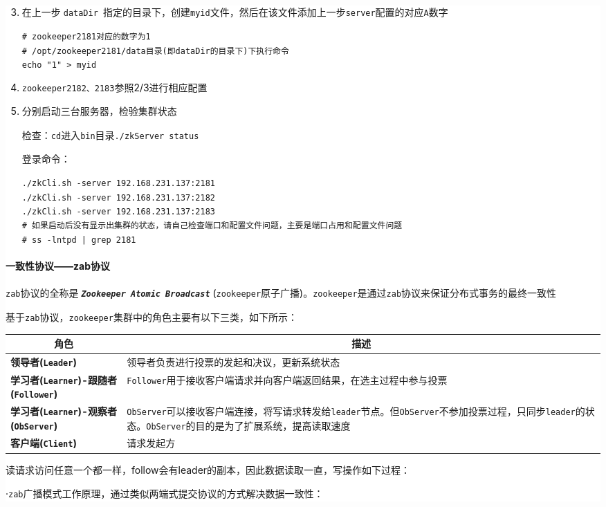 3. 在上一步 `dataDir `指定的目录下，创建`myid`文件，然后在该文件添加上一步`server`配置的对应`A`数字

   ```shell
   # zookeeper2181对应的数字为1
   # /opt/zookeeper2181/data目录(即dataDir的目录下)下执行命令
   echo "1" > myid
   ```

4. `zookeeper2182、2183`参照2/3进行相应配置

5. 分别启动三台服务器，检验集群状态

   检查：`cd`进入`bin`目录`./zkServer status`

   登录命令：

   ```shell
   ./zkCli.sh -server 192.168.231.137:2181
   ./zkCli.sh -server 192.168.231.137:2182
   ./zkCli.sh -server 192.168.231.137:2183
   # 如果启动后没有显示出集群的状态，请自己检查端口和配置文件问题，主要是端口占用和配置文件问题
   # ss -lntpd | grep 2181
   ```

   

#### 一致性协议——zab协议

`zab`协议的全称是 ***`Zookeeper Atomic Broadcast`*** (`zookeeper`原子广播)。`zookeeper`是通过`zab`协议来保证分布式事务的最终一致性

基于`zab`协议，`zookeeper`集群中的角色主要有以下三类，如下所示：

| 角色                                     | 描述                                                         |
| ---------------------------------------- | ------------------------------------------------------------ |
| **领导者(`Leader`)**                     | 领导者负责进行投票的发起和决议，更新系统状态                 |
| **学习者(`Learner`)-跟随者(`Follower`)** | `Follower`用于接收客户端请求并向客户端返回结果，在选主过程中参与投票 |
| **学习者(`Learner`)-观察者(`ObServer`)** | `ObServer`可以接收客户端连接，将写请求转发给`leader`节点。但`ObServer`不参加投票过程，只同步`leader`的状态。`ObServer`的目的是为了扩展系统，提高读取速度 |
| **客户端(`Client`)**                     | 请求发起方                                                   |

读请求访问任意一个都一样，follow会有leader的副本，因此数据读取一直，写操作如下过程：

·`zab`广播模式工作原理，通过类似两端式提交协议的方式解决数据一致性：
